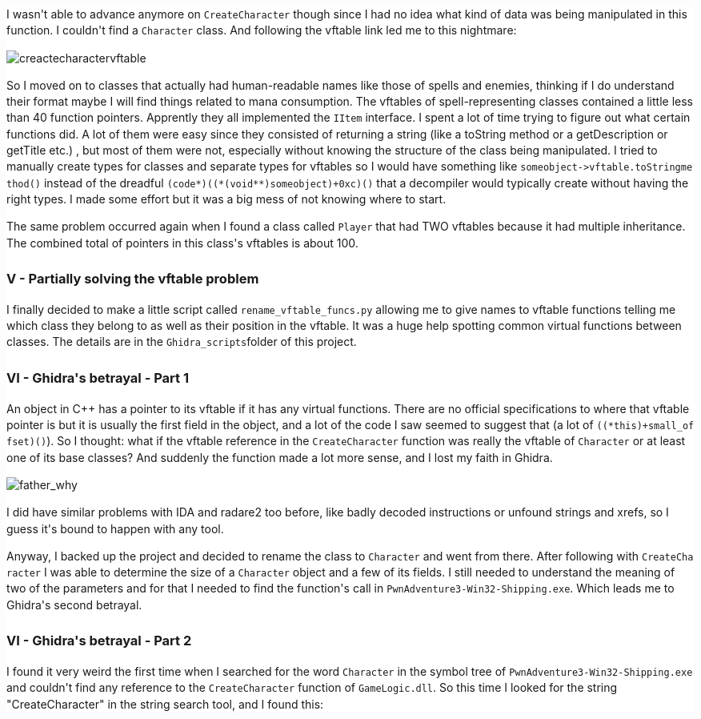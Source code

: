 I wasn't able to advance anymore on `CreateCharacter` though since I had no idea what kind of data was being manipulated in this function. I couldn't find a `Character` class. And following the vftable link led me to this nightmare:

![creactecharactervftable](Images/creactecharactervftable.png)

So I moved on to classes that actually had human-readable names like those of spells and enemies, thinking if I do understand their format maybe I will find things related to mana consumption. The vftables of spell-representing classes contained a little less than 40 function pointers. Apprently they all implemented the `IItem` interface. I spent a lot of time trying to figure out what certain functions did. A lot of them were easy since they consisted of returning a string (like a toString method or a getDescription or getTitle etc.) , but most of them were not, especially without knowing the structure of the class being manipulated. I tried to manually create types for classes and separate types for vftables so I would have something like `someobject->vftable.toStringmethod()` instead of the dreadful `(code*)((*(void**)someobject)+0xc)()` that a decompiler would typically create without having the right types. I made some effort but it was a big mess of not knowing where to start.

The same problem occurred again when I found a class called `Player` that had TWO vftables because it had multiple inheritance. The combined total of pointers in this class's vftables is about 100. 

### V - Partially solving the vftable problem

I finally decided to make a little script called `rename_vftable_funcs.py` allowing me to give names to vftable functions telling me which class they belong to as well as their position in the vftable. It was a huge help spotting common virtual functions between classes. The details are in the `Ghidra_scripts`folder of this project.

### VI - Ghidra's betrayal - Part 1

An object in C++ has a pointer to its vftable if it has any virtual functions. There are no official specifications to where that vftable pointer is but it is usually the first field in the object, and a lot of the code I saw seemed to suggest that (a lot of `((*this)+small_offset)()`). So I thought: what if the vftable reference in the `CreateCharacter` function was really the vftable of `Character` or at least one of its base classes? And suddenly the function made a lot more sense, and I lost my faith in Ghidra.

![father_why](Images/father_why.png)

I did have similar problems with IDA and radare2 too before, like badly decoded instructions or unfound strings and xrefs, so I guess it's bound to happen with any tool.

Anyway, I backed up the project and decided to rename the class  to `Character` and went from there. After following with `CreateCharacter` I was able to determine the size of a `Character` object and a few of its fields. I still needed to understand the meaning of two of the parameters and for that I needed to find the function's call in `PwnAdventure3-Win32-Shipping.exe`. Which leads me to Ghidra's second betrayal.

### VI - Ghidra's betrayal - Part 2

I found it very weird the first time when I searched for the word `Character` in the symbol tree of `PwnAdventure3-Win32-Shipping.exe` and couldn't find any reference to the `CreateCharacter` function of `GameLogic.dll`. So this time I looked for the string "CreateCharacter" in the string search tool, and I found this:
